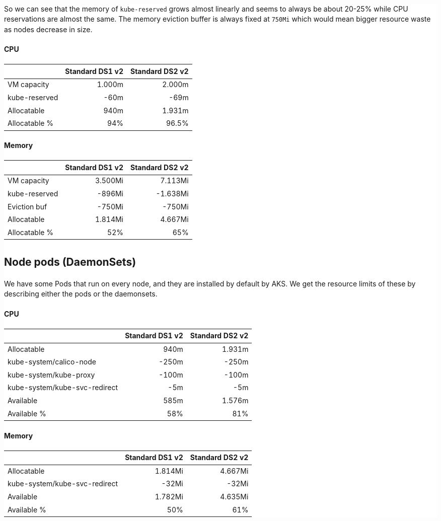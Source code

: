 So we can see that the memory of `kube-reserved` grows almost linearly and seems to always be about 20-25% while CPU reservations are almost the same. The memory eviction buffer is always fixed at `750Mi` which would mean bigger resource waste as nodes decrease in size.

#### CPU

|               | Standard DS1 v2      | Standard DS2 v2    |
| ------------- | -------------------: | -----------------: |
| VM capacity   | 1.000m               | 2.000m             |
| kube-reserved |   -60m               |   -69m             |
| Allocatable   |   940m               | 1.931m             |
| Allocatable % |    94%               |    96.5%           |

#### Memory

|               | Standard DS1 v2      | Standard DS2 v2   |
| ------------- | -------------------: | ----------------: |
| VM capacity   | 3.500Mi              |  7.113Mi          |
| kube-reserved |  -896Mi              | -1.638Mi          |
| Eviction buf  |  -750Mi              |   -750Mi          |
| Allocatable   | 1.814Mi              |  4.667Mi          |
| Allocatable % |     52%              |    65%            |

## Node pods (DaemonSets)

We have some Pods that run on every node, and they are installed by default by AKS. We get the resource limits of these by describing either the pods or the daemonsets.

#### CPU

|                                | Standard DS1 v2     | Standard DS2 v2   |
| ------------------------------ | ------------------: | ----------------: |
| Allocatable                    |  940m               |  1.931m           |
| kube-system/calico-node        | -250m               |   -250m           |
| kube-system/kube-proxy         | -100m               |   -100m           |
| kube-system/kube-svc-redirect  |   -5m               |     -5m           |
| Available                      |  585m               |  1.576m           |
| Available %                    |   58%               |    81%            |

#### Memory

|                                | Standard DS1 v2     | Standard DS2 v2   |
| ------------------------------ | ------------------: | ----------------: |
| Allocatable                    | 1.814Mi             | 4.667Mi           |
| kube-system/kube-svc-redirect  |   -32Mi             |   -32Mi           |
| Available                      | 1.782Mi             | 4.635Mi           |
| Available %                    |    50%              |     61%           |
